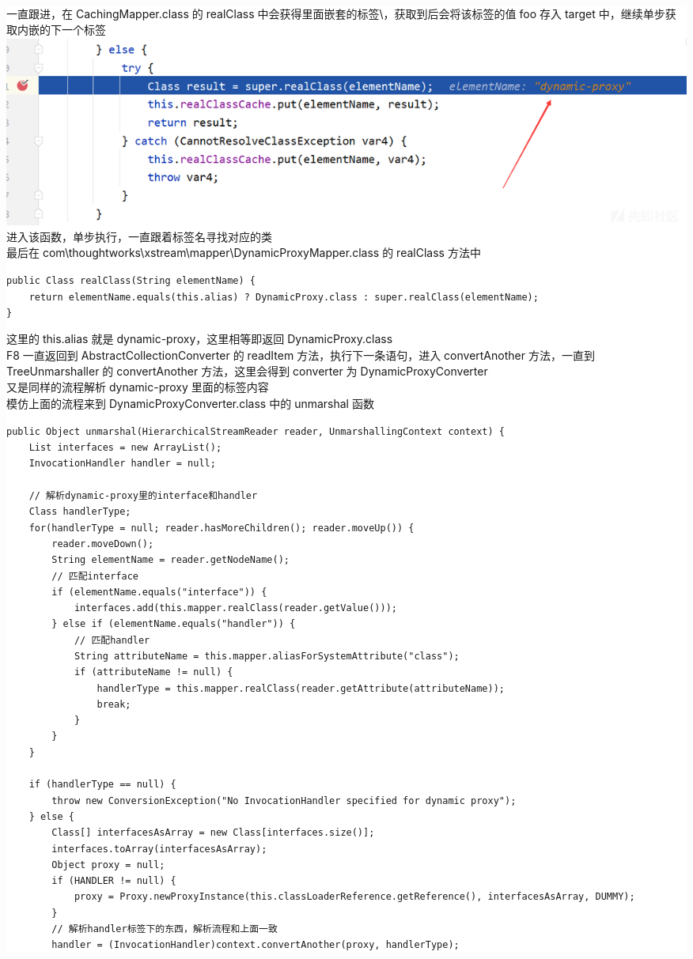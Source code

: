 一直跟进，在 CachingMapper.class 的 realClass 中会获得里面嵌套的标签\\<String>，获取到后会将该标签的值 foo 存入 target 中，继续单步获取内嵌的下一个标签  
[![](assets/1701612148-bd3e5fa8e995a542649074ddcc7840a7.png)](https://xzfile.aliyuncs.com/media/upload/picture/20230814212214-956cb7e4-3aa5-1.png)  
进入该函数，单步执行，一直跟着标签名寻找对应的类  
最后在 com\\thoughtworks\\xstream\\mapper\\DynamicProxyMapper.class 的 realClass 方法中

```plain
public Class realClass(String elementName) {
    return elementName.equals(this.alias) ? DynamicProxy.class : super.realClass(elementName);
}
```

这里的 this.alias 就是 dynamic-proxy，这里相等即返回 DynamicProxy.class  
F8 一直返回到 AbstractCollectionConverter 的 readItem 方法，执行下一条语句，进入 convertAnother 方法，一直到 TreeUnmarshaller 的 convertAnother 方法，这里会得到 converter 为 DynamicProxyConverter  
又是同样的流程解析 dynamic-proxy 里面的标签内容  
模仿上面的流程来到 DynamicProxyConverter.class 中的 unmarshal 函数

```plain
public Object unmarshal(HierarchicalStreamReader reader, UnmarshallingContext context) {
    List interfaces = new ArrayList();
    InvocationHandler handler = null;

    // 解析dynamic-proxy里的interface和handler
    Class handlerType;
    for(handlerType = null; reader.hasMoreChildren(); reader.moveUp()) {
        reader.moveDown();
        String elementName = reader.getNodeName();
        // 匹配interface
        if (elementName.equals("interface")) {
            interfaces.add(this.mapper.realClass(reader.getValue()));
        } else if (elementName.equals("handler")) {
            // 匹配handler
            String attributeName = this.mapper.aliasForSystemAttribute("class");
            if (attributeName != null) {
                handlerType = this.mapper.realClass(reader.getAttribute(attributeName));
                break;
            }
        }
    }

    if (handlerType == null) {
        throw new ConversionException("No InvocationHandler specified for dynamic proxy");
    } else {
        Class[] interfacesAsArray = new Class[interfaces.size()];
        interfaces.toArray(interfacesAsArray);
        Object proxy = null;
        if (HANDLER != null) {
            proxy = Proxy.newProxyInstance(this.classLoaderReference.getReference(), interfacesAsArray, DUMMY);
        }
        // 解析handler标签下的东西，解析流程和上面一致
        handler = (InvocationHandler)context.convertAnother(proxy, handlerType);
```